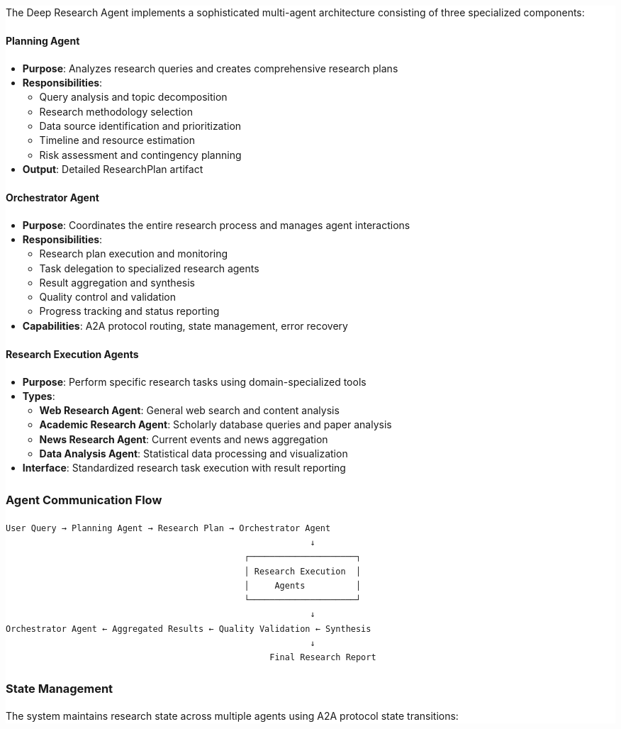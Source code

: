 The Deep Research Agent implements a sophisticated multi-agent architecture consisting of three specialized components:

#### Planning Agent

- **Purpose**: Analyzes research queries and creates comprehensive research plans
- **Responsibilities**:
  - Query analysis and topic decomposition
  - Research methodology selection
  - Data source identification and prioritization
  - Timeline and resource estimation
  - Risk assessment and contingency planning
- **Output**: Detailed ResearchPlan artifact

#### Orchestrator Agent

- **Purpose**: Coordinates the entire research process and manages agent interactions
- **Responsibilities**:
  - Research plan execution and monitoring
  - Task delegation to specialized research agents
  - Result aggregation and synthesis
  - Quality control and validation
  - Progress tracking and status reporting
- **Capabilities**: A2A protocol routing, state management, error recovery

#### Research Execution Agents

- **Purpose**: Perform specific research tasks using domain-specialized tools
- **Types**:
  - **Web Research Agent**: General web search and content analysis
  - **Academic Research Agent**: Scholarly database queries and paper analysis
  - **News Research Agent**: Current events and news aggregation
  - **Data Analysis Agent**: Statistical data processing and visualization
- **Interface**: Standardized research task execution with result reporting

### Agent Communication Flow

```text
User Query → Planning Agent → Research Plan → Orchestrator Agent
                                                            ↓
                                               ┌─────────────────────┐
                                               │ Research Execution  │
                                               │     Agents          │
                                               └─────────────────────┘
                                                            ↓
Orchestrator Agent ← Aggregated Results ← Quality Validation ← Synthesis
                                                            ↓
                                                    Final Research Report
```

### State Management

The system maintains research state across multiple agents using A2A protocol state transitions:
